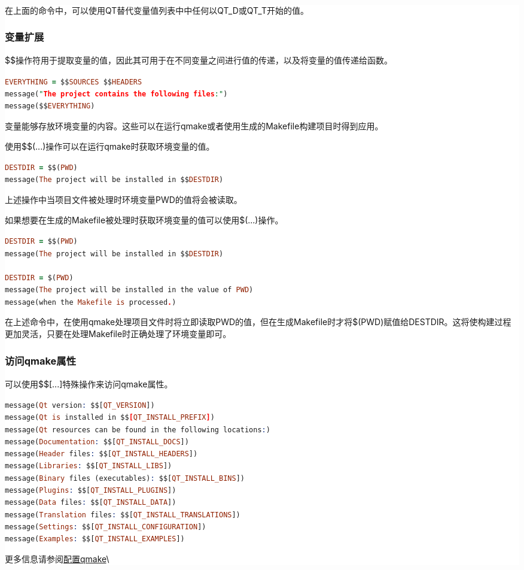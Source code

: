 在上面的命令中，可以使用QT替代变量值列表中中任何以QT_D或QT_T开始的值。

### 变量扩展

$$操作符用于提取变量的值，因此其可用于在不同变量之间进行值的传递，以及将变量的值传递给函数。

```.pro
EVERYTHING = $$SOURCES $$HEADERS
message("The project contains the following files:")
message($$EVERYTHING)
```

变量能够存放环境变量的内容。这些可以在运行qmake或者使用生成的Makefile构建项目时得到应用。

使用$$(...)操作可以在运行qmake时获取环境变量的值。

```.pro
DESTDIR = $$(PWD)
message(The project will be installed in $$DESTDIR)
```

上述操作中当项目文件被处理时环境变量PWD的值将会被读取。

如果想要在生成的Makefile被处理时获取环境变量的值可以使用$(...)操作。

```.pro
DESTDIR = $$(PWD)
message(The project will be installed in $$DESTDIR)

DESTDIR = $(PWD)
message(The project will be installed in the value of PWD)
message(when the Makefile is processed.)
```

在上述命令中，在使用qmake处理项目文件时将立即读取PWD的值，但在生成Makefile时才将$(PWD)赋值给DESTDIR。这将使构建过程更加灵活，只要在处理Makefile时正确处理了环境变量即可。

### 访问qmake属性

可以使用$$[...]特殊操作来访问qmake属性。

```.pro
message(Qt version: $$[QT_VERSION])
message(Qt is installed in $$[QT_INSTALL_PREFIX])
message(Qt resources can be found in the following locations:)
message(Documentation: $$[QT_INSTALL_DOCS])
message(Header files: $$[QT_INSTALL_HEADERS])
message(Libraries: $$[QT_INSTALL_LIBS])
message(Binary files (executables): $$[QT_INSTALL_BINS])
message(Plugins: $$[QT_INSTALL_PLUGINS])
message(Data files: $$[QT_INSTALL_DATA])
message(Translation files: $$[QT_INSTALL_TRANSLATIONS])
message(Settings: $$[QT_INSTALL_CONFIGURATION])
message(Examples: $$[QT_INSTALL_EXAMPLES])
```

更多信息请参阅[配置qmake](./ConfiguringQmake.md)\
